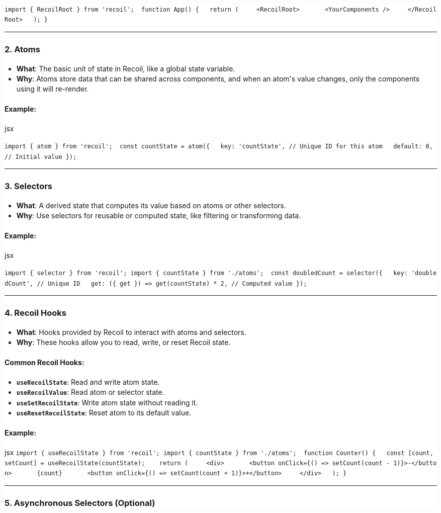 `import { RecoilRoot } from 'recoil';  function App() {   return (     <RecoilRoot>       <YourComponents />     </RecoilRoot>   ); }`

---
### **2. Atoms**

- **What**: The basic unit of state in Recoil, like a global state variable.
- **Why**: Atoms store data that can be shared across components, and when an atom's value changes, only the components using it will re-render.
#### Example:
jsx

`import { atom } from 'recoil';  const countState = atom({   key: 'countState', // Unique ID for this atom   default: 0, // Initial value });`

---

### **3. Selectors**

- **What**: A derived state that computes its value based on atoms or other selectors.
- **Why**: Use selectors for reusable or computed state, like filtering or transforming data.

#### Example:
jsx

`import { selector } from 'recoil'; import { countState } from './atoms';  const doubledCount = selector({   key: 'doubledCount', // Unique ID   get: ({ get }) => get(countState) * 2, // Computed value });`

---

### **4. Recoil Hooks**

- **What**: Hooks provided by Recoil to interact with atoms and selectors.
- **Why**: These hooks allow you to read, write, or reset Recoil state.

#### Common Recoil Hooks:

- **`useRecoilState`**: Read and write atom state.
- **`useRecoilValue`**: Read atom or selector state.
- **`useSetRecoilState`**: Write atom state without reading it.
- **`useResetRecoilState`**: Reset atom to its default value.

#### Example:

jsx
`import { useRecoilState } from 'recoil'; import { countState } from './atoms';  function Counter() {   const [count, setCount] = useRecoilState(countState);    return (     <div>       <button onClick={() => setCount(count - 1)}>-</button>       {count}       <button onClick={() => setCount(count + 1)}>+</button>     </div>   ); }`

---

### **5. Asynchronous Selectors (Optional)**
